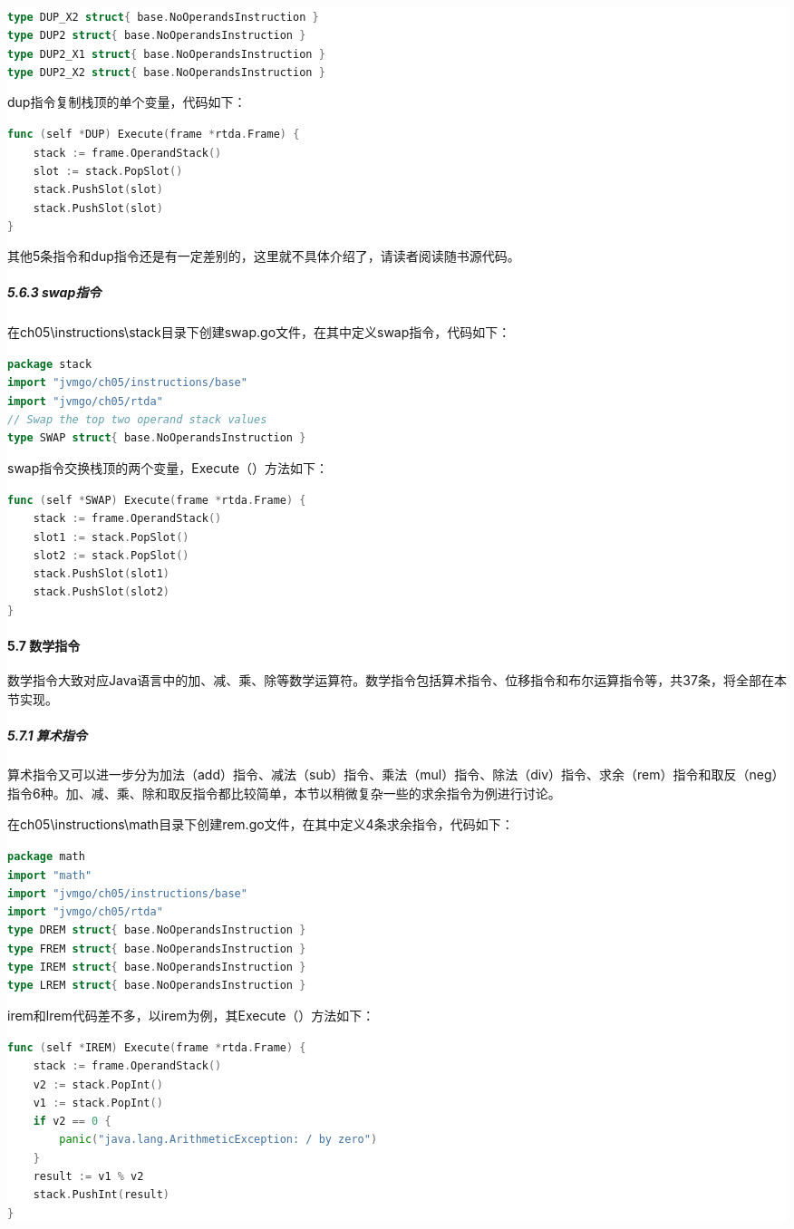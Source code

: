 ```go
type DUP_X2 struct{ base.NoOperandsInstruction } 
type DUP2 struct{ base.NoOperandsInstruction } 
type DUP2_X1 struct{ base.NoOperandsInstruction } 
type DUP2_X2 struct{ base.NoOperandsInstruction } 
```
dup指令复制栈顶的单个变量，代码如下： 
```go
func (self *DUP) Execute(frame *rtda.Frame) { 
    stack := frame.OperandStack() 
    slot := stack.PopSlot() 
    stack.PushSlot(slot) 
    stack.PushSlot(slot) 
}
```
其他5条指令和dup指令还是有一定差别的，这里就不具体介绍了，请读者阅读随书源代码。
##### 5.6.3 swap指令 
在ch05\instructions\stack目录下创建swap.go文件，在其中定义swap指令，代码如下： 
```go
package stack 
import "jvmgo/ch05/instructions/base" 
import "jvmgo/ch05/rtda" 
// Swap the top two operand stack values 
type SWAP struct{ base.NoOperandsInstruction } 
```
swap指令交换栈顶的两个变量，Execute（）方法如下： 
```go
func (self *SWAP) Execute(frame *rtda.Frame) { 
    stack := frame.OperandStack() 
    slot1 := stack.PopSlot() 
    slot2 := stack.PopSlot() 
    stack.PushSlot(slot1) 
    stack.PushSlot(slot2) 
}
```
#### 5.7 数学指令 
数学指令大致对应Java语言中的加、减、乘、除等数学运算符。数学指令包括算术指令、位移指令和布尔运算指令等，共37条，将全部在本节实现。
##### 5.7.1 算术指令 
算术指令又可以进一步分为加法（add）指令、减法（sub）指令、乘法（mul）指令、除法（div）指令、求余（rem）指令和取反（neg）指令6种。加、减、乘、除和取反指令都比较简单，本节以稍微复杂一些的求余指令为例进行讨论。 

在ch05\instructions\math目录下创建rem.go文件，在其中定义4条求余指令，代码如下： 
```go
package math 
import "math" 
import "jvmgo/ch05/instructions/base" 
import "jvmgo/ch05/rtda" 
type DREM struct{ base.NoOperandsInstruction } 
type FREM struct{ base.NoOperandsInstruction } 
type IREM struct{ base.NoOperandsInstruction } 
type LREM struct{ base.NoOperandsInstruction } 
```
irem和lrem代码差不多，以irem为例，其Execute（）方法如下：
```go
func (self *IREM) Execute(frame *rtda.Frame) { 
    stack := frame.OperandStack() 
    v2 := stack.PopInt() 
    v1 := stack.PopInt() 
    if v2 == 0 { 
        panic("java.lang.ArithmeticException: / by zero") 
    }
    result := v1 % v2 
    stack.PushInt(result) 
}
```